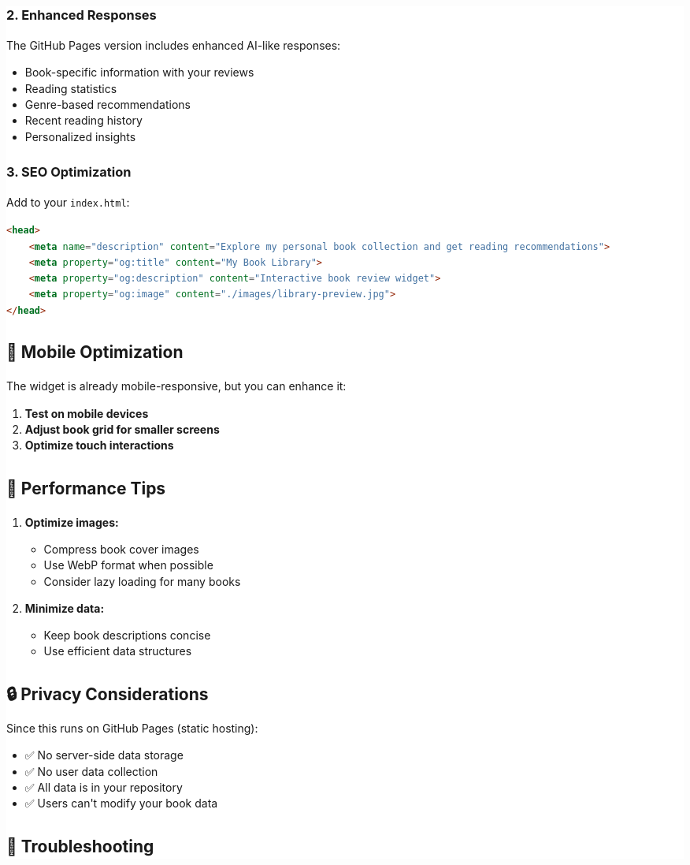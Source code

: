 ### 2. Enhanced Responses

The GitHub Pages version includes enhanced AI-like responses:
- Book-specific information with your reviews
- Reading statistics
- Genre-based recommendations
- Recent reading history
- Personalized insights

### 3. SEO Optimization

Add to your `index.html`:
```html
<head>
    <meta name="description" content="Explore my personal book collection and get reading recommendations">
    <meta property="og:title" content="My Book Library">
    <meta property="og:description" content="Interactive book review widget">
    <meta property="og:image" content="./images/library-preview.jpg">
</head>
```

## 📱 Mobile Optimization

The widget is already mobile-responsive, but you can enhance it:

1. **Test on mobile devices**
2. **Adjust book grid for smaller screens**
3. **Optimize touch interactions**

## 🚀 Performance Tips

1. **Optimize images:**
   - Compress book cover images
   - Use WebP format when possible
   - Consider lazy loading for many books

2. **Minimize data:**
   - Keep book descriptions concise
   - Use efficient data structures

## 🔒 Privacy Considerations

Since this runs on GitHub Pages (static hosting):
- ✅ No server-side data storage
- ✅ No user data collection
- ✅ All data is in your repository
- ✅ Users can't modify your book data

## 🐛 Troubleshooting

